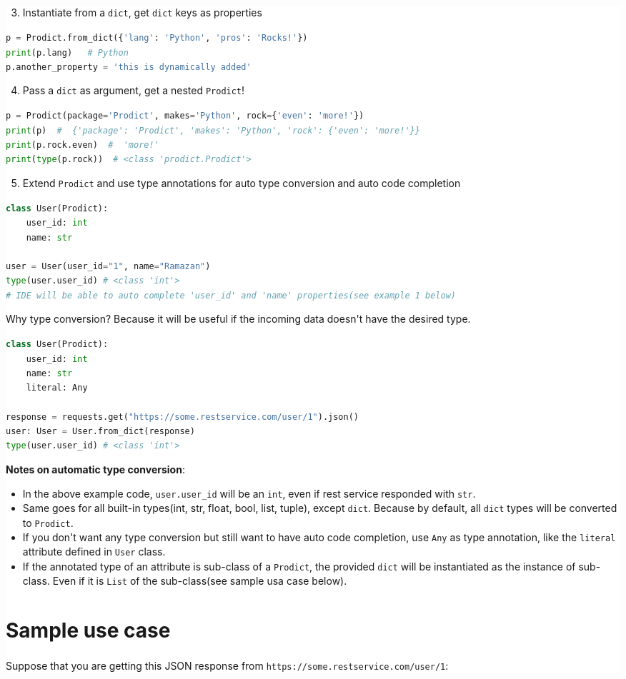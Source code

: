   3) Instantiate from a `dict`, get `dict` keys as properties
```python
p = Prodict.from_dict({'lang': 'Python', 'pros': 'Rocks!'})
print(p.lang)   # Python
p.another_property = 'this is dynamically added'
```

  4) Pass a `dict` as argument, get a nested `Prodict`!
```python
p = Prodict(package='Prodict', makes='Python', rock={'even': 'more!'})
print(p)  #  {'package': 'Prodict', 'makes': 'Python', 'rock': {'even': 'more!'}}
print(p.rock.even)  #  'more!'
print(type(p.rock))  # <class 'prodict.Prodict'>
```

  5) Extend `Prodict` and use type annotations for auto type conversion and auto code completion
```python
class User(Prodict):
    user_id: int
    name: str

user = User(user_id="1", name="Ramazan")
type(user.user_id) # <class 'int'>
# IDE will be able to auto complete 'user_id' and 'name' properties(see example 1 below)
```
Why type conversion? Because it will be useful if the incoming data doesn't have the desired type.

```python
class User(Prodict):
    user_id: int
    name: str
    literal: Any
    
response = requests.get("https://some.restservice.com/user/1").json()
user: User = User.from_dict(response)
type(user.user_id) # <class 'int'>
```

**Notes on automatic type conversion**:
* In the above example code, `user.user_id` will be an `int`, even if rest service responded with `str`.
* Same goes for all built-in types(int, str, float, bool, list, tuple), except `dict`. Because by default, all `dict` types will be converted to `Prodict`.
* If you don't want any type conversion but still want to have auto code completion, use `Any` as type annotation, like the `literal` attribute defined in `User` class.
* If the annotated type of an attribute is sub-class of a `Prodict`, the provided `dict` will be instantiated as the instance of sub-class. Even if it is `List` of the sub-class(see sample usa case below).



# Sample use case

Suppose that you are getting this JSON response from `https://some.restservice.com/user/1`:
